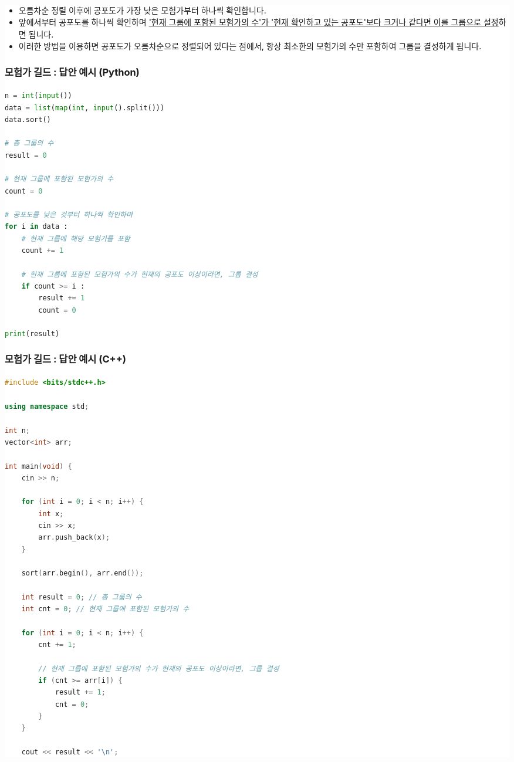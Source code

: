 - 오름차순 정렬 이후에 공포도가 가장 낮은 모험가부터 하나씩 확인합니다. 
- 앞에서부터 공포도를 하나씩 확인하며 <u>'현재 그룹에 포함된 모험가의 수'가 '현재 확인하고 있는 공포도'보다 크거나 같다면 이를 그룹으로 설정</u>하면 됩니다. 
- 이러한 방법을 이용하면 공포도가 오름차순으로 정렬되어 있다는 점에서, 항상 최소한의 모험가의 수만 포함하여 그룹을 결성하게 됩니다. 

### 모험가 길드 : 답안 예시 (Python)

```python
n = int(input())
data = list(map(int, input().split()))
data.sort()

# 총 그룹의 수
result = 0

# 현재 그룹에 포함된 모험가의 수
count = 0

# 공포도를 낮은 것부터 하나씩 확인하며
for i in data :
    # 현재 그룹에 해당 모험가를 포함
    count += 1
    
    # 현재 그룹에 포함된 모험가의 수가 현재의 공포도 이상이라면, 그룹 결성
    if count >= i :
        result += 1
        count = 0

print(result)
```

### 모험가 길드 : 답안 예시 (C++)

```c++
#include <bits/stdc++.h>

using namespace std;

int n;
vector<int> arr;

int main(void) {
    cin >> n;
    
    for (int i = 0; i < n; i++) {
        int x;
        cin >> x;
        arr.push_back(x);
    }
    
    sort(arr.begin(), arr.end());
    
    int result = 0; // 총 그룹의 수
    int cnt = 0; // 현재 그룹에 포함된 모험가의 수
    
    for (int i = 0; i < n; i++) {
        cnt += 1;
        
        // 현재 그룹에 포함된 모험가의 수가 현재의 공포도 이상이라면, 그룹 결성
        if (cnt >= arr[i]) {
            result += 1;
            cnt = 0;
        }
    }
    
    cout << result << '\n';
```